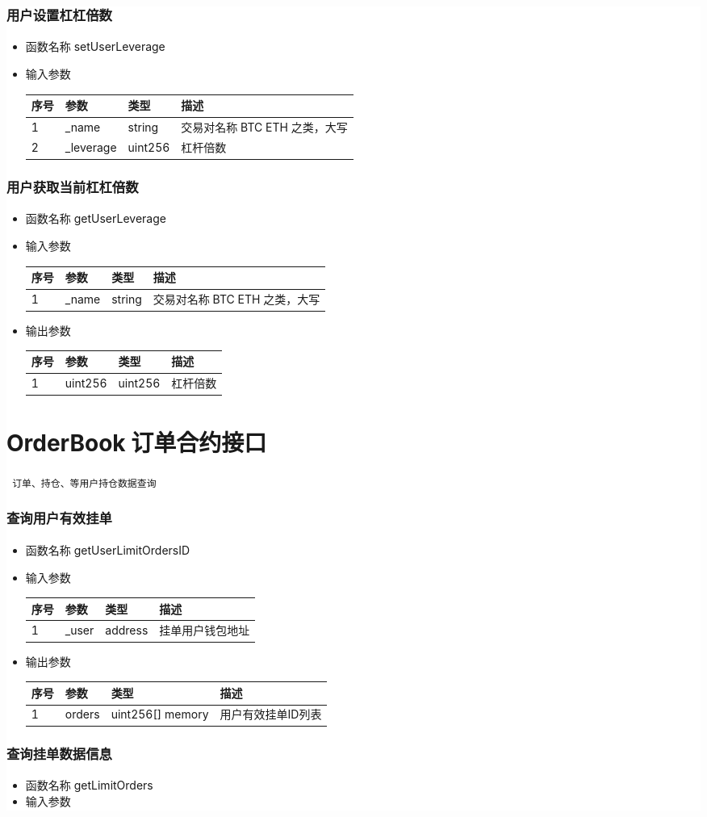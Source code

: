 ```
```

### 用户设置杠杠倍数

- 函数名称 setUserLeverage
- 输入参数

  | 序号  | 参数      | 类型      | 描述                  |
  |------|-----------|----------|---------------------|
  | 1    | _name     | string   | 交易对名称 BTC ETH 之类，大写 |
  | 2    | _leverage | uint256  | 杠杆倍数 |

### 用户获取当前杠杠倍数

- 函数名称 getUserLeverage
- 输入参数

  | 序号  | 参数         | 类型          | 描述                  |
  |------|-------------|---------------|---------------------|
  | 1    | _name       | string        | 交易对名称 BTC ETH 之类，大写 |

- 输出参数

  | 序号  | 参数      | 类型             | 描述   |
  |-----|---------|----------------|------|
  | 1   | uint256 | uint256        | 杠杆倍数 |

# OrderBook 订单合约接口

     订单、持仓、等用户持仓数据查询

### 查询用户有效挂单

- 函数名称 getUserLimitOrdersID
- 输入参数

  | 序号   | 参数      | 类型            | 描述       |
  |------|------------|----------------|----------|
  | 1    | _user      | address        | 挂单用户钱包地址 |

- 输出参数

  | 序号    | 参数    | 类型               | 描述         |
  |-------|---------|------------------|------------|
  | 1     | orders  | uint256[] memory | 用户有效挂单ID列表 |

### 查询挂单数据信息

- 函数名称 getLimitOrders
- 输入参数
